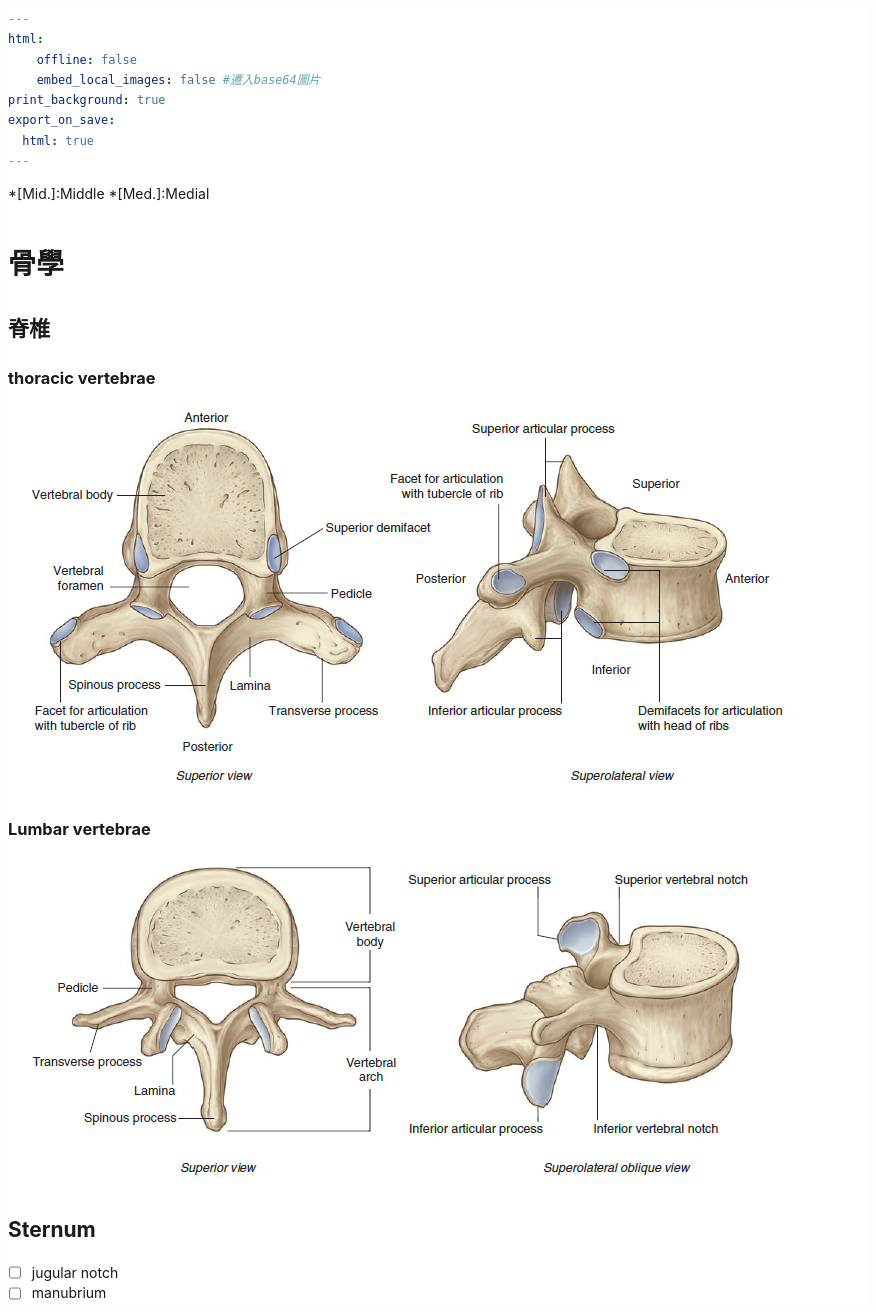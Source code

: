```yaml
---
html:
    offline: false
    embed_local_images: false #遷入base64圖片
print_background: true
export_on_save:
  html: true
---
```

*[Mid.]:Middle
*[Med.]:Medial

# 骨學
## 脊椎 
### thoracic vertebrae 
![](paste_src/2022-10-31-00-00-45.png)
### Lumbar vertebrae 
![](paste_src/2022-10-31-00-05-11.png)
## Sternum
- [ ] jugular notch
- [ ] manubrium